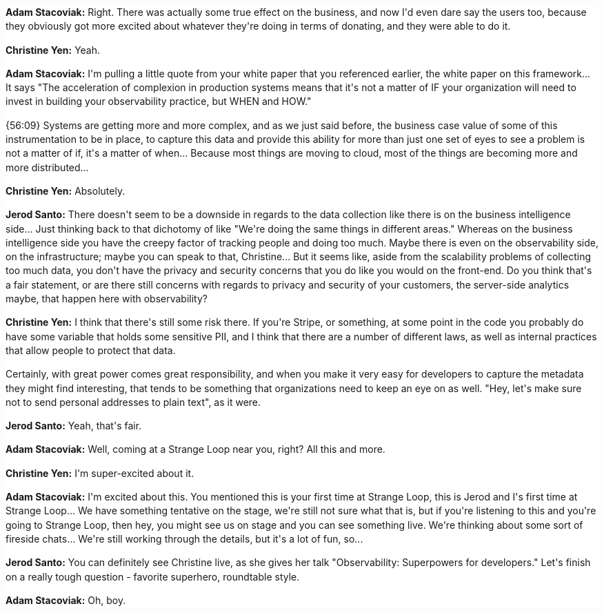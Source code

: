 **Adam Stacoviak:** Right. There was actually some true effect on the business, and now I&#39;d even dare say the users too, because they obviously got more excited about whatever they&#39;re doing in terms of donating, and they were able to do it.

**Christine Yen:** Yeah.

**Adam Stacoviak:** I&#39;m pulling a little quote from your white paper that you referenced earlier, the white paper on this framework... It says &quot;The acceleration of complexion in production systems means that it&#39;s not a matter of IF your organization will need to invest in building your observability practice, but WHEN and HOW.&quot;

\{56:09\} Systems are getting more and more complex, and as we just said before, the business case value of some of this instrumentation to be in place, to capture this data and provide this ability for more than just one set of eyes to see a problem is not a matter of if, it&#39;s a matter of when... Because most things are moving to cloud, most of the things are becoming more and more distributed...

**Christine Yen:** Absolutely.

**Jerod Santo:** There doesn&#39;t seem to be a downside in regards to the data collection like there is on the business intelligence side... Just thinking back to that dichotomy of like &quot;We&#39;re doing the same things in different areas.&quot; Whereas on the business intelligence side you have the creepy factor of tracking people and doing too much. Maybe there is even on the observability side, on the infrastructure; maybe you can speak to that, Christine... But it seems like, aside from the scalability problems of collecting too much data, you don&#39;t have the privacy and security concerns that you do like you would on the front-end. Do you think that&#39;s a fair statement, or are there still concerns with regards to privacy and security of your customers, the server-side analytics maybe, that happen here with observability?

**Christine Yen:** I think that there&#39;s still some risk there. If you&#39;re Stripe, or something, at some point in the code you probably do have some  variable that holds some sensitive PII, and I think that there are a number of different laws, as well as internal practices that allow people to protect that data.

Certainly, with great power comes great responsibility, and when you make it very easy for developers to capture the metadata they might find interesting, that tends to be something that organizations need to keep an eye on as well. &quot;Hey, let&#39;s make sure not to send personal addresses to plain text&quot;, as it were.

**Jerod Santo:** Yeah, that&#39;s fair.

**Adam Stacoviak:** Well, coming at a Strange Loop near you, right? All this and more.

**Christine Yen:** I&#39;m super-excited about it.

**Adam Stacoviak:** I&#39;m excited about this. You mentioned this is your first time at Strange Loop, this is Jerod and I&#39;s first time at Strange Loop... We have something tentative on the stage, we&#39;re still not sure what that is, but if you&#39;re listening to this and you&#39;re going to Strange Loop, then hey, you might see us on stage and you can see something live. We&#39;re thinking about some sort of fireside chats... We&#39;re still working through the details, but it&#39;s a lot of fun, so...

**Jerod Santo:** You can definitely see Christine live, as she gives her talk &quot;Observability: Superpowers for developers.&quot; Let&#39;s finish on a really tough question - favorite superhero, roundtable style.

**Adam Stacoviak:** Oh, boy.
